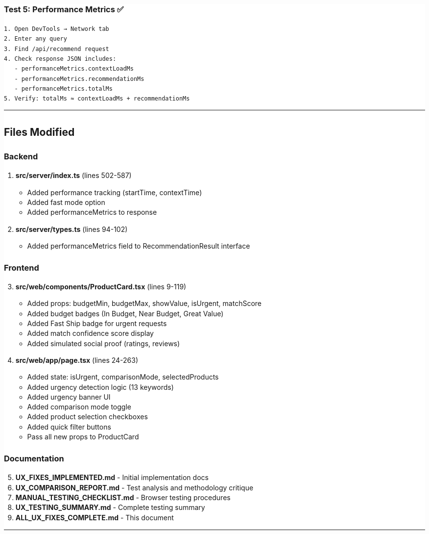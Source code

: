 ### Test 5: Performance Metrics ✅
```
1. Open DevTools → Network tab
2. Enter any query
3. Find /api/recommend request
4. Check response JSON includes:
   - performanceMetrics.contextLoadMs
   - performanceMetrics.recommendationMs
   - performanceMetrics.totalMs
5. Verify: totalMs ≈ contextLoadMs + recommendationMs
```

---

## Files Modified

### Backend
1. **src/server/index.ts** (lines 502-587)
   - Added performance tracking (startTime, contextTime)
   - Added fast mode option
   - Added performanceMetrics to response

2. **src/server/types.ts** (lines 94-102)
   - Added performanceMetrics field to RecommendationResult interface

### Frontend
3. **src/web/components/ProductCard.tsx** (lines 9-119)
   - Added props: budgetMin, budgetMax, showValue, isUrgent, matchScore
   - Added budget badges (In Budget, Near Budget, Great Value)
   - Added Fast Ship badge for urgent requests
   - Added match confidence score display
   - Added simulated social proof (ratings, reviews)

4. **src/web/app/page.tsx** (lines 24-263)
   - Added state: isUrgent, comparisonMode, selectedProducts
   - Added urgency detection logic (13 keywords)
   - Added urgency banner UI
   - Added comparison mode toggle
   - Added product selection checkboxes
   - Added quick filter buttons
   - Pass all new props to ProductCard

### Documentation
5. **UX_FIXES_IMPLEMENTED.md** - Initial implementation docs
6. **UX_COMPARISON_REPORT.md** - Test analysis and methodology critique
7. **MANUAL_TESTING_CHECKLIST.md** - Browser testing procedures
8. **UX_TESTING_SUMMARY.md** - Complete testing summary
9. **ALL_UX_FIXES_COMPLETE.md** - This document

---
